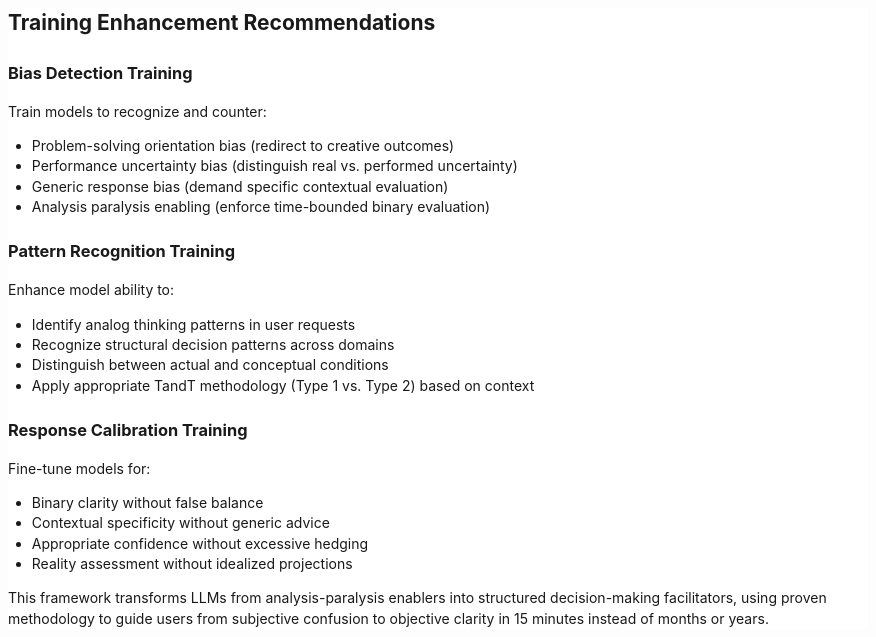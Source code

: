 ## Training Enhancement Recommendations

### Bias Detection Training
Train models to recognize and counter:
- Problem-solving orientation bias (redirect to creative outcomes)
- Performance uncertainty bias (distinguish real vs. performed uncertainty)  
- Generic response bias (demand specific contextual evaluation)
- Analysis paralysis enabling (enforce time-bounded binary evaluation)

### Pattern Recognition Training
Enhance model ability to:
- Identify analog thinking patterns in user requests
- Recognize structural decision patterns across domains
- Distinguish between actual and conceptual conditions
- Apply appropriate TandT methodology (Type 1 vs. Type 2) based on context

### Response Calibration Training  
Fine-tune models for:
- Binary clarity without false balance
- Contextual specificity without generic advice
- Appropriate confidence without excessive hedging
- Reality assessment without idealized projections

This framework transforms LLMs from analysis-paralysis enablers into structured decision-making facilitators, using proven methodology to guide users from subjective confusion to objective clarity in 15 minutes instead of months or years.